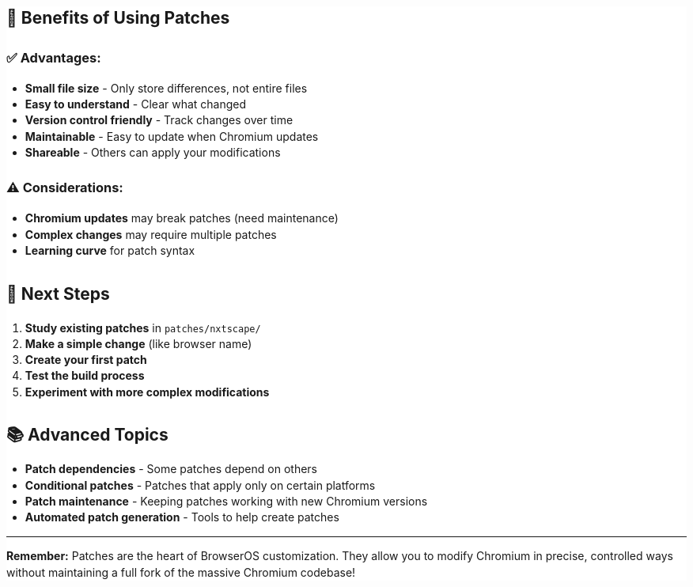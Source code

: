 ## 🎯 Benefits of Using Patches

### ✅ **Advantages:**
- **Small file size** - Only store differences, not entire files
- **Easy to understand** - Clear what changed
- **Version control friendly** - Track changes over time
- **Maintainable** - Easy to update when Chromium updates
- **Shareable** - Others can apply your modifications

### ⚠️ **Considerations:**
- **Chromium updates** may break patches (need maintenance)
- **Complex changes** may require multiple patches
- **Learning curve** for patch syntax

## 🚀 Next Steps

1. **Study existing patches** in `patches/nxtscape/`
2. **Make a simple change** (like browser name)
3. **Create your first patch**
4. **Test the build process**
5. **Experiment with more complex modifications**

## 📚 Advanced Topics

- **Patch dependencies** - Some patches depend on others
- **Conditional patches** - Patches that apply only on certain platforms
- **Patch maintenance** - Keeping patches working with new Chromium versions
- **Automated patch generation** - Tools to help create patches

---

**Remember:** Patches are the heart of BrowserOS customization. They allow you to modify Chromium in precise, controlled ways without maintaining a full fork of the massive Chromium codebase!
